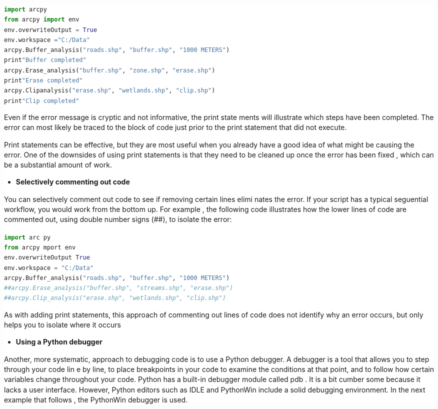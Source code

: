 

```python
import arcpy
from arcpy import env
env.overwriteOutput = True
env.workspace ="C:/Data"
arcpy.Buffer_analysis("roads.shp", "buffer.shp", "1000 METERS")
print"Buffer completed"
arcpy.Erase_analysis("buffer.shp", "zone.shp", "erase.shp")
print"Erase completed"
arcpy.Clipanalysis("erase.shp", "wetlands.shp", "clip.shp")
print"Clip completed"
```

Even if the error message is cryptic and not informative, the print state ments will illustrate which steps have been completed.
The error can most likely be traced to the block of code just prior to the print statement that did not execute.

Print statements can be effective, but they are most useful when you already have a good idea of what might be causing the error.
One of the downsides of using print statements is that they need to be cleaned up once the error has been fixed , which can be a substantial amount of work.

* **Selectively commenting out code**

You can selectively comment out code to see if removing certain lines elimi nates the error.
If your script has a typical seguential workflow, you would work from the bottom up.
For example , the following code illustrates how the lower lines of code are commented out, using double number signs (##), to isolate the error:



```python
import arc py
from arcpy mport env
env.overwriteOutput True
env.workspace = "C:/Data"
arcpy.Buffer_analysis("roads.shp", "buffer.shp", "1000 METERS")
##arcpy.Erase_ana1ysis("buffer.shp", "streams.shp", "erase.shp")
##arcpy.Clip_analysis("erase.shp", "wetlands.shp", "clip.shp")
```

As with adding print statements, this approach of commenting out lines of code does not identify why an error occurs, but only helps you to isolate where it occurs

* **Using a Python debugger**

Another, more systematic, approach to debugging code is to use a Python debugger.
A debugger is a tool that allows you to step through your code lin e by line, to place breakpoints in your code to examine the conditions at that point, and to follow how certain variables change throughout your code.
Python has a built-in debugger module called pdb .
It is a bit cumber some because it lacks a user interface.
However, Python editors such as IDLE and PythonWin include a solid debugging environment.
In the next example that follows , the PythonWin debugger is used.
